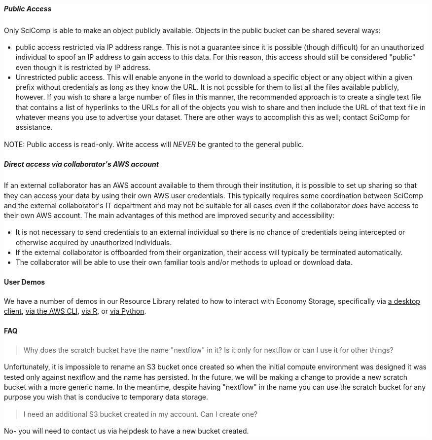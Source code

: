 ##### Public Access

Only SciComp is able to make an object publicly available.  Objects in the public bucket can be shared several ways:

- public access restricted via IP address range.  This is not a guarantee since it is possible (though difficult) for an unauthorized individual to spoof an IP address to gain access to this data.  For this reason, this access should still be considered "public" even though it is restricted by IP address.  
- Unrestricted public access.  This will enable anyone in the world to download a specific object or any object within a given prefix without credentials as long as they know the URL.  It is not possible for them to list all the files available publicly, however.  If you wish to share a large number of files in this manner, the recommended approach is to create a single text file that contains a list of hyperlinks to the URLs for all of the objects you wish to share and then include the URL of that text file in whatever means you use to advertise your dataset.  There are other ways to accomplish this as well; contact SciComp for assistance.

NOTE:  Public access is read-only.  Write access will *NEVER* be granted to the general public.

##### Direct access via collaborator's AWS account

If an external collaborator has an AWS account available to them through their institution, it is possible to set up sharing so that they can access your data by using their own AWS user credentials.  This typically requires some coordination between SciComp and the external collaborator's IT department and may not be suitable for all cases even if the collaborator *does* have access to their own AWS account.  The main advantages of this method are improved security and accessibility:

- It is not necessary to send credentials to an external individual so there is no chance of credentials being intercepted or otherwise acquired by unauthorized individuals.
- If the external collaborator is offboarded from their organization, their access will typically be terminated automatically.
- The collaborator will be able to use their own familiar tools and/or methods to upload or download data.

#### User Demos

We have a number of demos in our Resource Library related to how to interact with Economy Storage, specifically via [a desktop client](/compdemos/Mountain-CyberDuck/), [via the AWS CLI](/compdemos/aws-s3/#aws-command-line-interface-cli), [via R](/compdemos/aws-s3/#aws-via-r), or [via Python](/compdemos/aws-s3/#aws-via-python).


#### FAQ

> Why does the scratch bucket have the name "nextflow" in it?  Is it only for nextflow or can I use it for other things?

Unfortunately, it is impossible to rename an S3 bucket once created so when the initial compute environment was designed it was tested only against nextflow and the name has persisted.  In the future, we will be making a change to provide a new scratch bucket with a more generic name.  In the meantime, despite having "nextflow" in the name you can use the scratch bucket for any purpose you wish that is conducive to temporary data storage.

> I need an additional S3 bucket created in my account.  Can I create one?

No- you will need to contact us via helpdesk to have a new bucket created.
